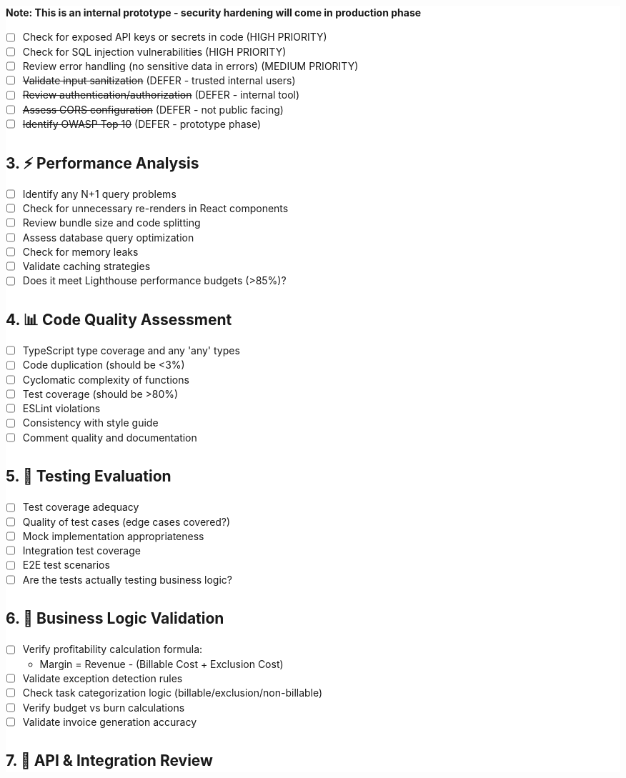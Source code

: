 **Note: This is an internal prototype - security hardening will come in production phase**

- [ ] Check for exposed API keys or secrets in code (HIGH PRIORITY)
- [ ] Check for SQL injection vulnerabilities (HIGH PRIORITY)
- [ ] Review error handling (no sensitive data in errors) (MEDIUM PRIORITY)
- [ ] ~~Validate input sanitization~~ (DEFER - trusted internal users)
- [ ] ~~Review authentication/authorization~~ (DEFER - internal tool)
- [ ] ~~Assess CORS configuration~~ (DEFER - not public facing)
- [ ] ~~Identify OWASP Top 10~~ (DEFER - prototype phase)

## 3. ⚡ Performance Analysis

- [ ] Identify any N+1 query problems
- [ ] Check for unnecessary re-renders in React components
- [ ] Review bundle size and code splitting
- [ ] Assess database query optimization
- [ ] Check for memory leaks
- [ ] Validate caching strategies
- [ ] Does it meet Lighthouse performance budgets (>85%)?

## 4. 📊 Code Quality Assessment

- [ ] TypeScript type coverage and any 'any' types
- [ ] Code duplication (should be <3%)
- [ ] Cyclomatic complexity of functions
- [ ] Test coverage (should be >80%)
- [ ] ESLint violations
- [ ] Consistency with style guide
- [ ] Comment quality and documentation

## 5. 🧪 Testing Evaluation

- [ ] Test coverage adequacy
- [ ] Quality of test cases (edge cases covered?)
- [ ] Mock implementation appropriateness
- [ ] Integration test coverage
- [ ] E2E test scenarios
- [ ] Are the tests actually testing business logic?

## 6. 💼 Business Logic Validation

- [ ] Verify profitability calculation formula:
  - Margin = Revenue - (Billable Cost + Exclusion Cost)
- [ ] Validate exception detection rules
- [ ] Check task categorization logic (billable/exclusion/non-billable)
- [ ] Verify budget vs burn calculations
- [ ] Validate invoice generation accuracy

## 7. 🔄 API & Integration Review

